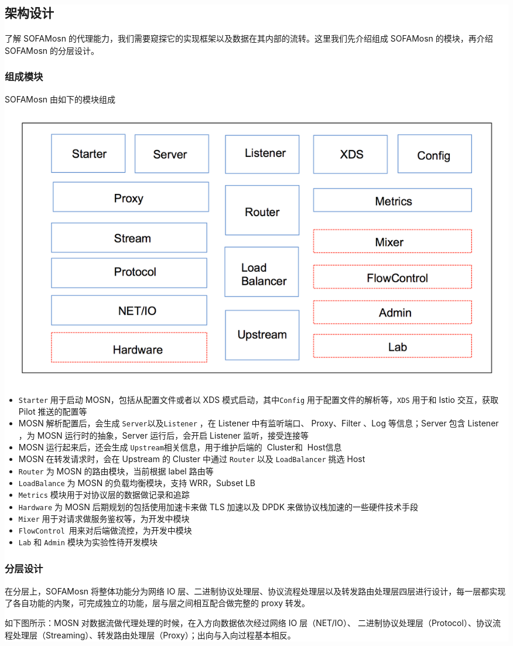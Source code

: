 ## 架构设计

了解 SOFAMosn 的代理能力，我们需要窥探它的实现框架以及数据在其内部的流转。这里我们先介绍组成 SOFAMosn 的模块，再介绍 SOFAMosn 的分层设计。

### 组成模块

SOFAMosn 由如下的模块组成

![modules](design/resource/MosnModules.png)

* `Starter` 用于启动 MOSN，包括从配置文件或者以 XDS 模式启动，其中`Config` 用于配置文件的解析等，`XDS` 用于和 Istio 交互，获取 Pilot 推送的配置等
* MOSN 解析配置后，会生成 `Server`以及`Listener` ，在 Listener 中有监听端口、 Proxy、Filter 、Log 等信息；Server 包含 Listener ，为 MOSN 运行时的抽象，Server 运行后，会开启 Listener 监听，接受连接等
* MOSN 运行起来后，还会生成 `Upstream`相关信息，用于维护后端的  Cluster和  Host信息
* MOSN 在转发请求时，会在 Upstream 的 Cluster 中通过 `Router` 以及 `LoadBalancer` 挑选 Host
* `Router` 为 MOSN 的路由模块，当前根据 label 路由等
* `LoadBalance` 为 MOSN 的负载均衡模块，支持 WRR，Subset LB 
* `Metrics` 模块用于对协议层的数据做记录和追踪
* `Hardware` 为 MOSN 后期规划的包括使用加速卡来做 TLS 加速以及 DPDK 来做协议栈加速的一些硬件技术手段
* `Mixer` 用于对请求做服务鉴权等，为开发中模块
* `FlowControl `用来对后端做流控，为开发中模块
* `Lab` 和 `Admin` 模块为实验性待开发模块

### 分层设计

在分层上，SOFAMosn 将整体功能分为网络 IO 层、二进制协议处理层、协议流程处理层以及转发路由处理层四层进行设计，每一层都实现了各自功能的内聚，可完成独立的功能，层与层之间相互配合做完整的 proxy 转发。

如下图所示：MOSN 对数据流做代理处理的时候，在入方向数据依次经过网络 IO 层（NET/IO）、
二进制协议处理层（Protocol）、协议流程处理层（Streaming）、转发路由处理层（Proxy）；出向与入向过程基本相反。
